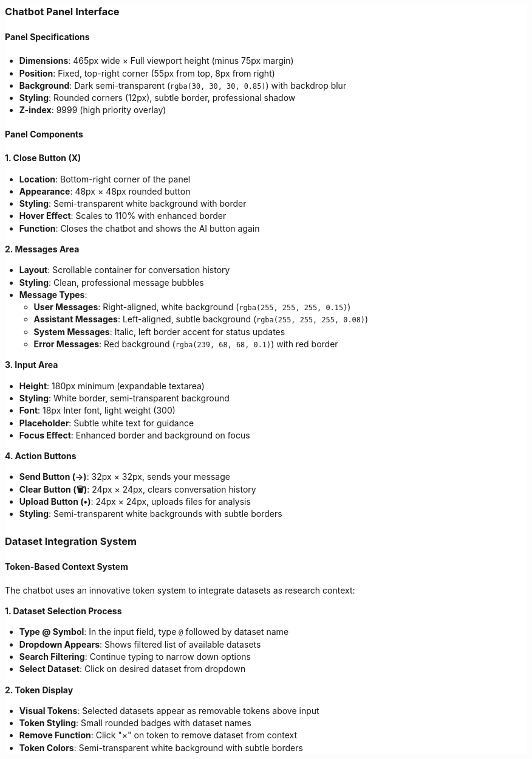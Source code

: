### Chatbot Panel Interface

#### **Panel Specifications**
- **Dimensions**: 465px wide × Full viewport height (minus 75px margin)
- **Position**: Fixed, top-right corner (55px from top, 8px from right)
- **Background**: Dark semi-transparent (`rgba(30, 30, 30, 0.85)`) with backdrop blur
- **Styling**: Rounded corners (12px), subtle border, professional shadow
- **Z-index**: 9999 (high priority overlay)

#### **Panel Components**

**1. Close Button (X)**
- **Location**: Bottom-right corner of the panel
- **Appearance**: 48px × 48px rounded button
- **Styling**: Semi-transparent white background with border
- **Hover Effect**: Scales to 110% with enhanced border
- **Function**: Closes the chatbot and shows the AI button again

**2. Messages Area**
- **Layout**: Scrollable container for conversation history
- **Styling**: Clean, professional message bubbles
- **Message Types**:
  - **User Messages**: Right-aligned, white background (`rgba(255, 255, 255, 0.15)`)
  - **Assistant Messages**: Left-aligned, subtle background (`rgba(255, 255, 255, 0.08)`)
  - **System Messages**: Italic, left border accent for status updates
  - **Error Messages**: Red background (`rgba(239, 68, 68, 0.1)`) with red border

**3. Input Area**
- **Height**: 180px minimum (expandable textarea)
- **Styling**: White border, semi-transparent background
- **Font**: 18px Inter font, light weight (300)
- **Placeholder**: Subtle white text for guidance
- **Focus Effect**: Enhanced border and background on focus

**4. Action Buttons**
- **Send Button (→)**: 32px × 32px, sends your message
- **Clear Button (🗑️)**: 24px × 24px, clears conversation history
- **Upload Button (•)**: 24px × 24px, uploads files for analysis
- **Styling**: Semi-transparent white backgrounds with subtle borders

### Dataset Integration System

#### **Token-Based Context System**
The chatbot uses an innovative token system to integrate datasets as research context:

**1. Dataset Selection Process**
- **Type @ Symbol**: In the input field, type `@` followed by dataset name
- **Dropdown Appears**: Shows filtered list of available datasets
- **Search Filtering**: Continue typing to narrow down options
- **Select Dataset**: Click on desired dataset from dropdown

**2. Token Display**
- **Visual Tokens**: Selected datasets appear as removable tokens above input
- **Token Styling**: Small rounded badges with dataset names
- **Remove Function**: Click "×" on token to remove dataset from context
- **Token Colors**: Semi-transparent white background with subtle borders
